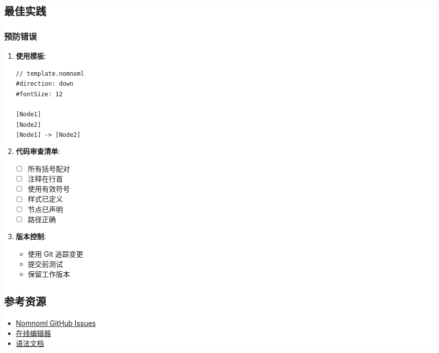 ## 最佳实践

### 预防错误

1. **使用模板**:

   ```nomnoml
   // template.nomnoml
   #direction: down
   #fontSize: 12

   [Node1]
   [Node2]
   [Node1] -> [Node2]
   ```

2. **代码审查清单**:
   - [ ] 所有括号配对
   - [ ] 注释在行首
   - [ ] 使用有效符号
   - [ ] 样式已定义
   - [ ] 节点已声明
   - [ ] 路径正确

3. **版本控制**:
   - 使用 Git 追踪变更
   - 提交前测试
   - 保留工作版本

## 参考资源

- [Nomnoml GitHub Issues](https://github.com/skanaar/nomnoml/issues)
- [在线编辑器](https://www.nomnoml.com)
- [语法文档](https://github.com/skanaar/nomnoml#nomnoml)
